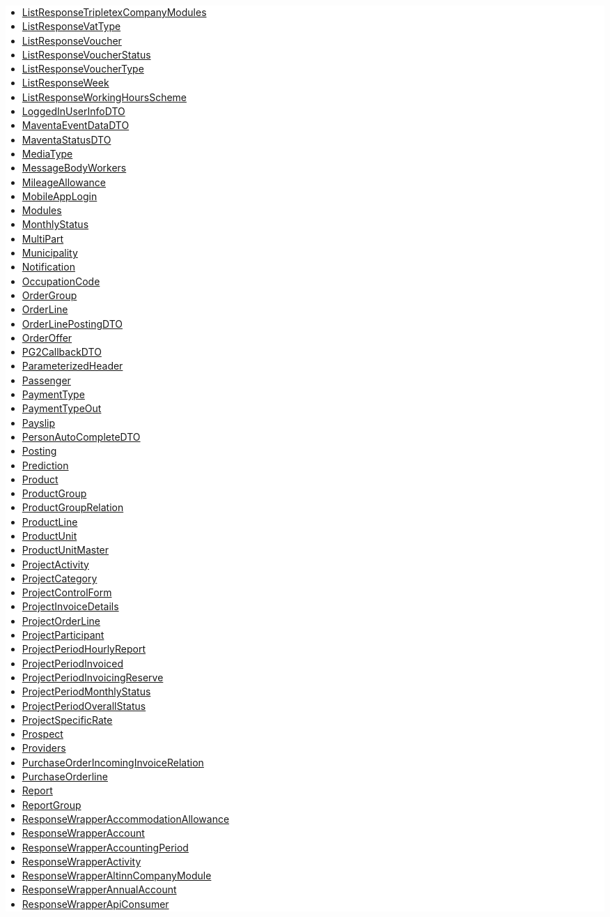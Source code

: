 * [ListResponseTripletexCompanyModules](interfaces/listresponsetripletexcompanymodules.md)
* [ListResponseVatType](interfaces/listresponsevattype.md)
* [ListResponseVoucher](interfaces/listresponsevoucher.md)
* [ListResponseVoucherStatus](interfaces/listresponsevoucherstatus.md)
* [ListResponseVoucherType](interfaces/listresponsevouchertype.md)
* [ListResponseWeek](interfaces/listresponseweek.md)
* [ListResponseWorkingHoursScheme](interfaces/listresponseworkinghoursscheme.md)
* [LoggedInUserInfoDTO](interfaces/loggedinuserinfodto.md)
* [MaventaEventDataDTO](interfaces/maventaeventdatadto.md)
* [MaventaStatusDTO](interfaces/maventastatusdto.md)
* [MediaType](interfaces/mediatype.md)
* [MessageBodyWorkers](interfaces/messagebodyworkers.md)
* [MileageAllowance](interfaces/mileageallowance.md)
* [MobileAppLogin](interfaces/mobileapplogin.md)
* [Modules](interfaces/modules.md)
* [MonthlyStatus](interfaces/monthlystatus.md)
* [MultiPart](interfaces/multipart.md)
* [Municipality](interfaces/municipality.md)
* [Notification](interfaces/notification.md)
* [OccupationCode](interfaces/occupationcode.md)
* [OrderGroup](interfaces/ordergroup.md)
* [OrderLine](interfaces/orderline.md)
* [OrderLinePostingDTO](interfaces/orderlinepostingdto.md)
* [OrderOffer](interfaces/orderoffer.md)
* [PG2CallbackDTO](interfaces/pg2callbackdto.md)
* [ParameterizedHeader](interfaces/parameterizedheader.md)
* [Passenger](interfaces/passenger.md)
* [PaymentType](interfaces/paymenttype.md)
* [PaymentTypeOut](interfaces/paymenttypeout.md)
* [Payslip](interfaces/payslip.md)
* [PersonAutoCompleteDTO](interfaces/personautocompletedto.md)
* [Posting](interfaces/posting.md)
* [Prediction](interfaces/prediction.md)
* [Product](interfaces/product.md)
* [ProductGroup](interfaces/productgroup.md)
* [ProductGroupRelation](interfaces/productgrouprelation.md)
* [ProductLine](interfaces/productline.md)
* [ProductUnit](interfaces/productunit.md)
* [ProductUnitMaster](interfaces/productunitmaster.md)
* [ProjectActivity](interfaces/projectactivity.md)
* [ProjectCategory](interfaces/projectcategory.md)
* [ProjectControlForm](interfaces/projectcontrolform.md)
* [ProjectInvoiceDetails](interfaces/projectinvoicedetails.md)
* [ProjectOrderLine](interfaces/projectorderline.md)
* [ProjectParticipant](interfaces/projectparticipant.md)
* [ProjectPeriodHourlyReport](interfaces/projectperiodhourlyreport.md)
* [ProjectPeriodInvoiced](interfaces/projectperiodinvoiced.md)
* [ProjectPeriodInvoicingReserve](interfaces/projectperiodinvoicingreserve.md)
* [ProjectPeriodMonthlyStatus](interfaces/projectperiodmonthlystatus.md)
* [ProjectPeriodOverallStatus](interfaces/projectperiodoverallstatus.md)
* [ProjectSpecificRate](interfaces/projectspecificrate.md)
* [Prospect](interfaces/prospect.md)
* [Providers](interfaces/providers.md)
* [PurchaseOrderIncomingInvoiceRelation](interfaces/purchaseorderincominginvoicerelation.md)
* [PurchaseOrderline](interfaces/purchaseorderline.md)
* [Report](interfaces/report.md)
* [ReportGroup](interfaces/reportgroup.md)
* [ResponseWrapperAccommodationAllowance](interfaces/responsewrapperaccommodationallowance.md)
* [ResponseWrapperAccount](interfaces/responsewrapperaccount.md)
* [ResponseWrapperAccountingPeriod](interfaces/responsewrapperaccountingperiod.md)
* [ResponseWrapperActivity](interfaces/responsewrapperactivity.md)
* [ResponseWrapperAltinnCompanyModule](interfaces/responsewrapperaltinncompanymodule.md)
* [ResponseWrapperAnnualAccount](interfaces/responsewrapperannualaccount.md)
* [ResponseWrapperApiConsumer](interfaces/responsewrapperapiconsumer.md)